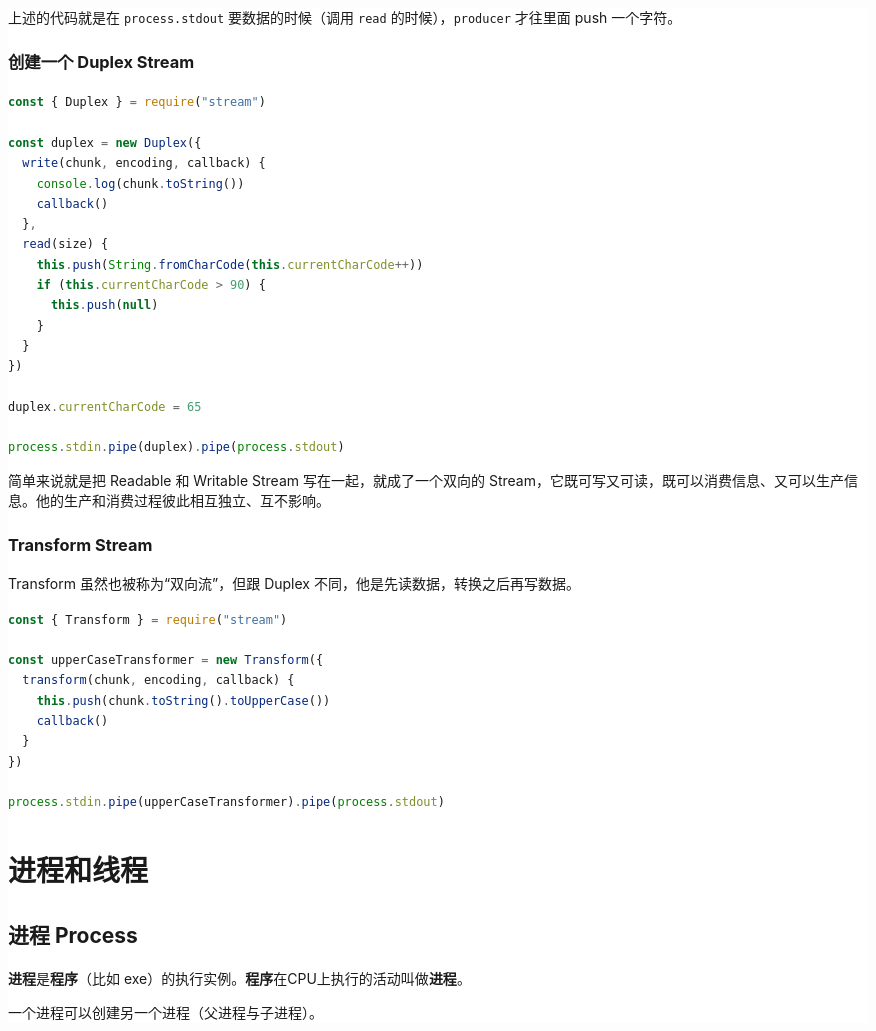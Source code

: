 上述的代码就是在 `process.stdout` 要数据的时候（调用 `read` 的时候），`producer` 才往里面 push 一个字符。 

### 创建一个 Duplex Stream

```javascript
const { Duplex } = require("stream")

const duplex = new Duplex({
  write(chunk, encoding, callback) {
    console.log(chunk.toString())
    callback()
  },
  read(size) {
    this.push(String.fromCharCode(this.currentCharCode++))
    if (this.currentCharCode > 90) {
      this.push(null)
    }
  }
})

duplex.currentCharCode = 65

process.stdin.pipe(duplex).pipe(process.stdout)
```

简单来说就是把 Readable 和 Writable Stream 写在一起，就成了一个双向的 Stream，它既可写又可读，既可以消费信息、又可以生产信息。他的生产和消费过程彼此相互独立、互不影响。

### Transform Stream

Transform 虽然也被称为“双向流”，但跟 Duplex 不同，他是先读数据，转换之后再写数据。

```javascript
const { Transform } = require("stream")

const upperCaseTransformer = new Transform({
  transform(chunk, encoding, callback) {
    this.push(chunk.toString().toUpperCase())
    callback()
  }
})

process.stdin.pipe(upperCaseTransformer).pipe(process.stdout)
```

# 进程和线程

## 进程 Process

**进程**是**程序**（比如 exe）的执行实例。**程序**在CPU上执行的活动叫做**进程**。

一个进程可以创建另一个进程（父进程与子进程）。
